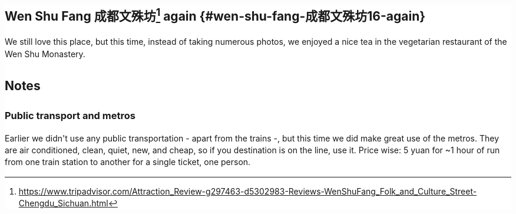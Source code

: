 ## Wen Shu Fang 成都文殊坊[^15] again {#wen-shu-fang-成都文殊坊16-again}

We still love this place, but this time, instead of taking numerous
photos, we enjoyed a nice tea in the vegetarian restaurant of the Wen
Shu Monastery.

## Notes

### Public transport and metros

Earlier we didn't use any public transportation - apart from the trains
-, but this time we did make great use of the metros. They are air
conditioned, clean, quiet, new, and cheap, so if you destination is on
the line, use it. Price wise: 5 yuan for \~1 hour of run from one train
station to another for a single ticket, one person.

[^1]: <https://petermolnar.net/sichuan-chengdu/>

[^2]: <https://petermolnar.net/sichuan-jiuzhaigou-huanglong/>

[^3]: <https://petermolnar.net/sichuan-shunan-bamboo-sea/>

[^4]: <https://petermolnar.net/sichuan-mount-quingcheng/>

[^5]: <https://en.wikipedia.org/wiki/Boeing_787_Dreamliner>

[^6]: <https://www.tripadvisor.com/Attraction_Review-g297463-d546619-Reviews-Baihuatan_Park-Chengdu_Sichuan.html>

[^7]: <http://norahamucska.eu/>

[^8]: <https://www.tripadvisor.com/Attraction_Review-g297463-d488516-Reviews-Du_Fu_Cottage-Chengdu_Sichuan.html>

[^9]: <http://www.cometochengdu.com/index.php?app=article_viewer&action=view&id=655>

[^10]: <https://norahamucska.eu/chengdu-nights/>

[^11]: <http://www.sichuantravelguide.com/chengdu/attractions/chengdu-shu-brocade-and-embroidery-museum.html>

[^12]: <http://www.cometochengdu.com/index.php?app=article_viewer&action=view&id=20>

[^13]: <https://www.tripadvisor.co.uk/Attraction_Review-g297463-d2411494-Reviews-Chengdu_Eastern_Memory-Chengdu_Sichuan.html>

[^14]: <https://www.openstreetmap.org/#map=18/30.6712377/104.12088>

[^15]: <https://www.tripadvisor.com/Attraction_Review-g297463-d5302983-Reviews-WenShuFang_Folk_and_Culture_Street-Chengdu_Sichuan.html>